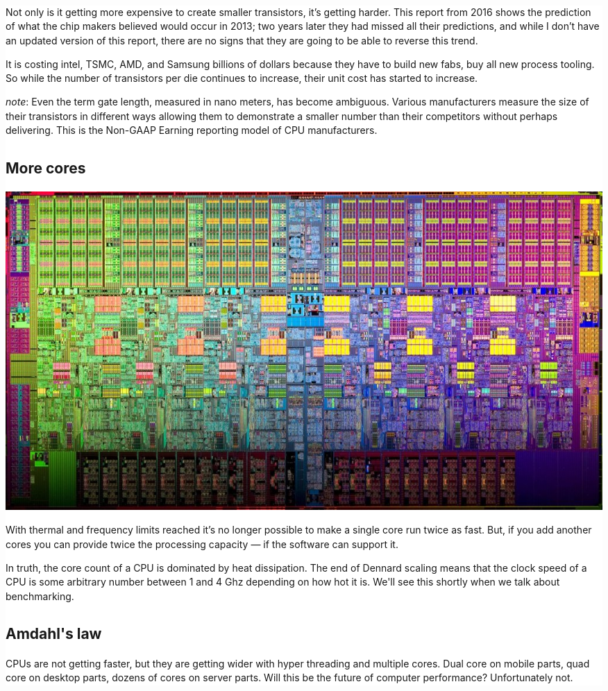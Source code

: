 Not only is it getting more expensive to create smaller transistors, it’s getting harder. This report from 2016 shows the prediction of what the chip makers believed would occur in 2013; two years later they had missed all their predictions, and while I don’t have an updated version of this report, there are no signs that they are going to be able to reverse this trend. 

It is costing intel, TSMC, AMD, and Samsung billions of dollars because they have to build new fabs, buy all new process tooling. So while the number of transistors per die continues to increase, their unit cost has started to increase.

_note_: Even the term gate length, measured in nano meters, has become ambiguous. Various manufacturers measure the size of their transistors in different ways allowing them to demonstrate a smaller number than their competitors without perhaps delivering. This is the Non-GAAP Earning reporting model of CPU manufacturers.

## More cores

![highrescpudies_fullyc_020-1105](images/highrescpudies_fullyc_020-1105.png)

With thermal and frequency limits reached it’s no longer possible to make a single core run twice as fast. But, if you add another cores you can provide twice the processing capacity — if the software can support it.

In truth, the core count of a CPU is dominated by heat dissipation. The end of Dennard scaling means that the clock speed of a CPU is some arbitrary number between 1 and 4 Ghz depending on how hot it is. We'll see this shortly when we talk about benchmarking.

## Amdahl's law

CPUs are not getting faster, but they are getting wider with hyper threading and multiple cores. Dual core on mobile parts, quad core on desktop parts, dozens of cores on server parts. Will this be the future of computer performance? Unfortunately not.
